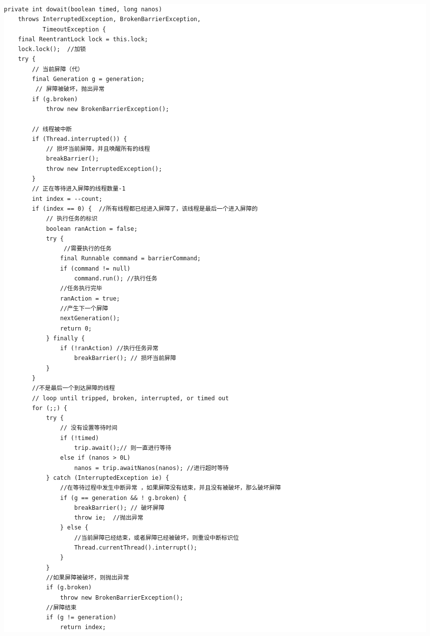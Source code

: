 ```
private int dowait(boolean timed, long nanos)
    throws InterruptedException, BrokenBarrierException,
           TimeoutException {
    final ReentrantLock lock = this.lock;
    lock.lock();  //加锁
    try {
        // 当前屏障（代）
        final Generation g = generation;
         // 屏障被破坏，抛出异常
        if (g.broken)
            throw new BrokenBarrierException();

        // 线程被中断
        if (Thread.interrupted()) {
            // 损坏当前屏障，并且唤醒所有的线程
            breakBarrier();
            throw new InterruptedException();
        }
        // 正在等待进入屏障的线程数量-1
        int index = --count;
        if (index == 0) {  //所有线程都已经进入屏障了，该线程是最后一个进入屏障的
            // 执行任务的标识
            boolean ranAction = false;
            try {
                 //需要执行的任务
                final Runnable command = barrierCommand;
                if (command != null)
                    command.run(); //执行任务
                //任务执行完毕    
                ranAction = true;
                //产生下一个屏障
                nextGeneration();
                return 0;
            } finally {
                if (!ranAction) //执行任务异常
                    breakBarrier(); // 损坏当前屏障
            }
        }
		//不是最后一个到达屏障的线程
        // loop until tripped, broken, interrupted, or timed out
        for (;;) {
            try {
                // 没有设置等待时间
                if (!timed)
                    trip.await();// 则一直进行等待
                else if (nanos > 0L)
                    nanos = trip.awaitNanos(nanos); //进行超时等待
            } catch (InterruptedException ie) {
                //在等待过程中发生中断异常 ，如果屏障没有结束，并且没有被破坏，那么破坏屏障
                if (g == generation && ! g.broken) {
                    breakBarrier(); // 破坏屏障
                    throw ie;  //抛出异常
                } else {
                    //当前屏障已经结束，或者屏障已经被破坏，则重设中断标识位
                    Thread.currentThread().interrupt();
                }
            }
            //如果屏障被破坏，则抛出异常
            if (g.broken)
                throw new BrokenBarrierException();
			//屏障结束
            if (g != generation)
                return index;
```